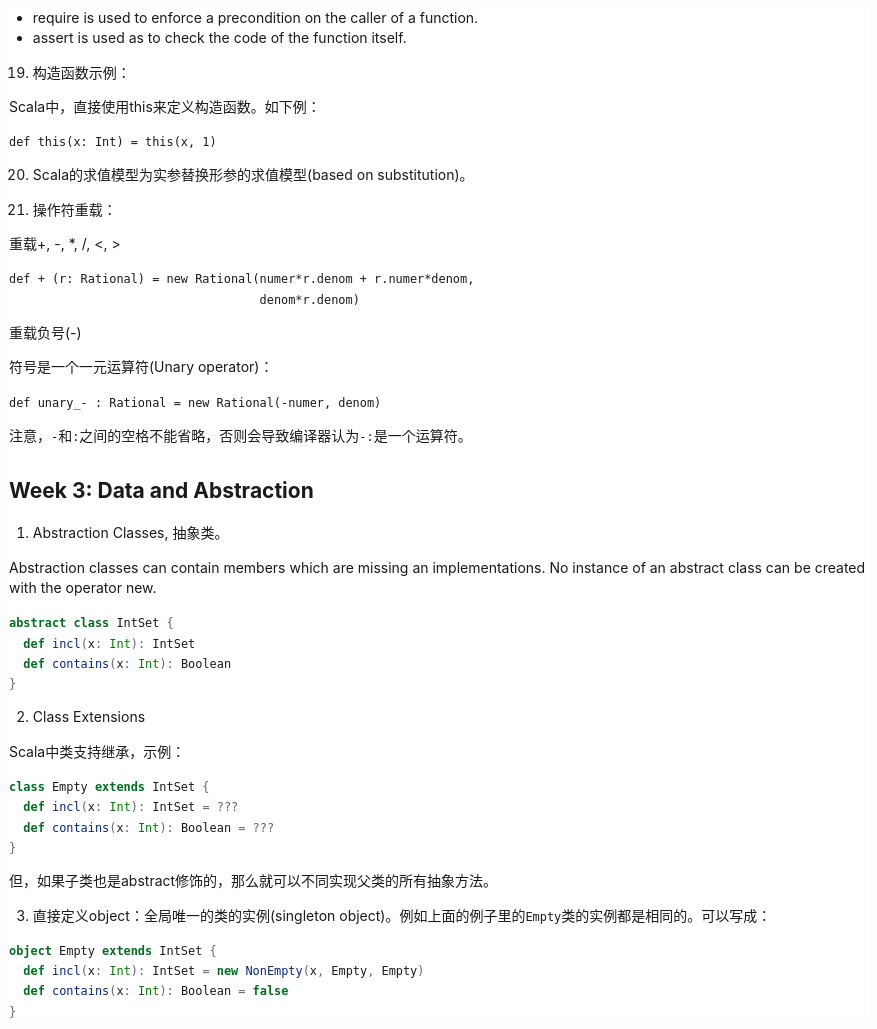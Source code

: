 + require is used to enforce a precondition on the caller of a function.
+ assert is used as to check the code of the function itself.

19. 构造函数示例：

Scala中，直接使用this来定义构造函数。如下例：

    def this(x: Int) = this(x, 1)

20. Scala的求值模型为实参替换形参的求值模型(based on substitution)。

21. 操作符重载：

重载+, -, *, /, <, >

    def + (r: Rational) = new Rational(numer*r.denom + r.numer*denom,
                                       denom*r.denom)

重载负号(-)

符号是一个一元运算符(Unary operator)：

    def unary_- : Rational = new Rational(-numer, denom)

注意，`-`和`:`之间的空格不能省略，否则会导致编译器认为`-:`是一个运算符。

Week 3: Data and Abstraction
----------------------------

1. Abstraction Classes, 抽象类。

Abstraction classes can contain members which are missing an implementations. No instance of an abstract class can be created with the operator new.

~~~scala
abstract class IntSet {
  def incl(x: Int): IntSet
  def contains(x: Int): Boolean
}
~~~

2. Class Extensions

Scala中类支持继承，示例：

~~~scala
class Empty extends IntSet {
  def incl(x: Int): IntSet = ???
  def contains(x: Int): Boolean = ???
}
~~~

但，如果子类也是abstract修饰的，那么就可以不同实现父类的所有抽象方法。

3. 直接定义object：全局唯一的类的实例(singleton object)。例如上面的例子里的`Empty`类的实例都是相同的。可以写成：

~~~scala
object Empty extends IntSet {
  def incl(x: Int): IntSet = new NonEmpty(x, Empty, Empty)
  def contains(x: Int): Boolean = false
}
~~~
